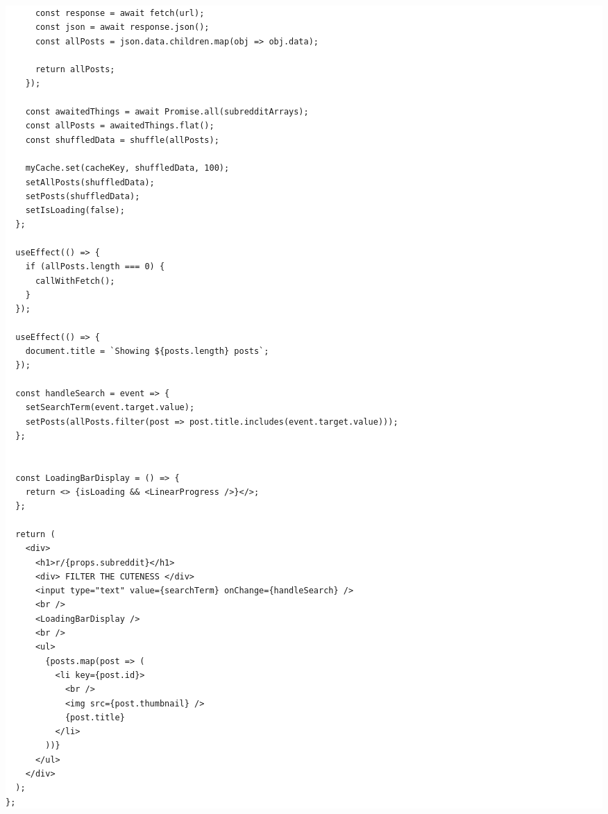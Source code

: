 ```react
      const response = await fetch(url);
      const json = await response.json();
      const allPosts = json.data.children.map(obj => obj.data);

      return allPosts;
    });

    const awaitedThings = await Promise.all(subredditArrays);
    const allPosts = awaitedThings.flat();
    const shuffledData = shuffle(allPosts);

    myCache.set(cacheKey, shuffledData, 100);
    setAllPosts(shuffledData);
    setPosts(shuffledData);
    setIsLoading(false);
  };

  useEffect(() => {
    if (allPosts.length === 0) {
      callWithFetch();
    }
  });

  useEffect(() => {
    document.title = `Showing ${posts.length} posts`;
  });

  const handleSearch = event => {
    setSearchTerm(event.target.value);
    setPosts(allPosts.filter(post => post.title.includes(event.target.value)));
  };


  const LoadingBarDisplay = () => {
    return <> {isLoading && <LinearProgress />}</>;
  };

  return (
    <div>
      <h1>r/{props.subreddit}</h1>
      <div> FILTER THE CUTENESS </div>
      <input type="text" value={searchTerm} onChange={handleSearch} />
      <br />
      <LoadingBarDisplay />
      <br />
      <ul>
        {posts.map(post => (
          <li key={post.id}>
            <br />
            <img src={post.thumbnail} />
            {post.title}
          </li>
        ))}
      </ul>
    </div>
  );
};

```
